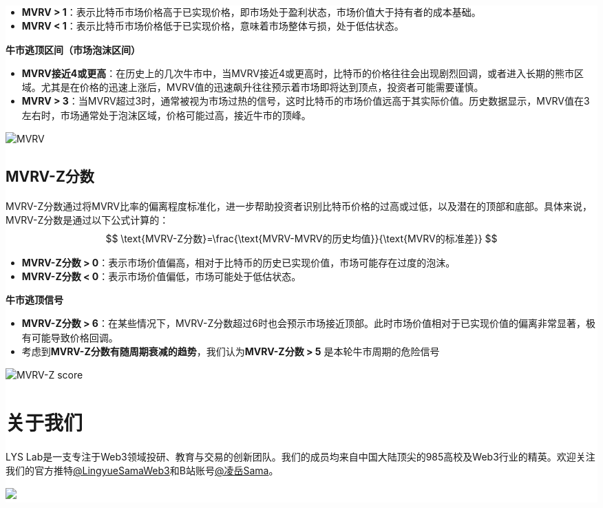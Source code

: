 - **MVRV > 1**：表示比特币市场价格高于已实现价格，即市场处于盈利状态，市场价值大于持有者的成本基础。
- **MVRV < 1**：表示比特币市场价格低于已实现价格，意味着市场整体亏损，处于低估状态。

**牛市逃顶区间（市场泡沫区间）**

- **MVRV接近4或更高**：在历史上的几次牛市中，当MVRV接近4或更高时，比特币的价格往往会出现剧烈回调，或者进入长期的熊市区域。尤其是在价格的迅速上涨后，MVRV值的迅速飙升往往预示着市场即将达到顶点，投资者可能需要谨慎。
- **MVRV > 3**：当MVRV超过3时，通常被视为市场过热的信号，这时比特币的市场价值远高于其实际价值。历史数据显示，MVRV值在3左右时，市场通常处于泡沫区域，价格可能过高，接近牛市的顶峰。

![MVRV](https://cdn.jsdelivr.net/gh/zey9991/mdpic/image-20250126110731736.png)

## MVRV-Z分数

MVRV-Z分数通过将MVRV比率的偏离程度标准化，进一步帮助投资者识别比特币价格的过高或过低，以及潜在的顶部和底部。具体来说，MVRV-Z分数是通过以下公式计算的：
$$
\text{MVRV-Z分数}=\frac{\text{MVRV-MVRV的历史均值}}{\text{MVRV的标准差}}
$$

- **MVRV-Z分数 > 0**：表示市场价值偏高，相对于比特币的历史已实现价值，市场可能存在过度的泡沫。
- **MVRV-Z分数 < 0**：表示市场价值偏低，市场可能处于低估状态。

**牛市逃顶信号**

- **MVRV-Z分数 > 6**：在某些情况下，MVRV-Z分数超过6时也会预示市场接近顶部。此时市场价值相对于已实现价值的偏离非常显著，极有可能导致价格回调。
- 考虑到**MVRV-Z分数有随周期衰减的趋势**，我们认为**MVRV-Z分数 > 5** 是本轮牛市周期的危险信号

![MVRV-Z score](https://cdn.jsdelivr.net/gh/zey9991/mdpic/image-20250126110646888.png)

# 关于我们

LYS Lab是一支专注于Web3领域投研、教育与交易的创新团队。我们的成员均来自中国大陆顶尖的985高校及Web3行业的精英。欢迎关注我们的官方推特[@LingyueSamaWeb3](https://x.com/LingyueSamaWeb3)和B站账号[@凌岳Sama](https://space.bilibili.com/2062296483?spm_id_from=333.337.0.0)。

![](https://cdn.jsdelivr.net/gh/zey9991/mdpic/LYS%20Lab%E4%BB%8B%E7%BB%8D%E5%88%9D%E7%A8%BF_00.png)